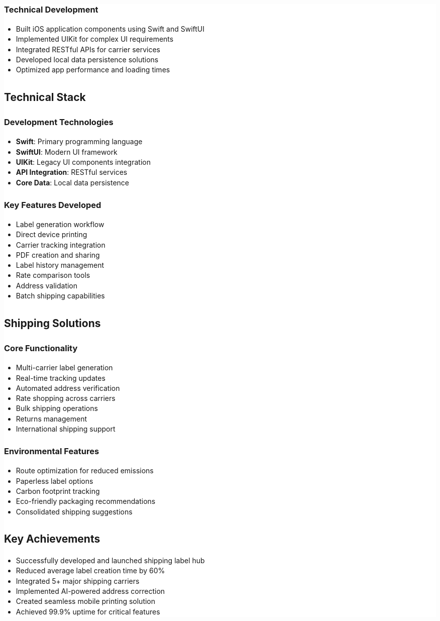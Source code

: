 ### Technical Development
- Built iOS application components using Swift and SwiftUI
- Implemented UIKit for complex UI requirements
- Integrated RESTful APIs for carrier services
- Developed local data persistence solutions
- Optimized app performance and loading times

## Technical Stack

### Development Technologies
- **Swift**: Primary programming language
- **SwiftUI**: Modern UI framework
- **UIKit**: Legacy UI components integration
- **API Integration**: RESTful services
- **Core Data**: Local data persistence

### Key Features Developed
- Label generation workflow
- Direct device printing
- Carrier tracking integration
- PDF creation and sharing
- Label history management
- Rate comparison tools
- Address validation
- Batch shipping capabilities

## Shipping Solutions

### Core Functionality
- Multi-carrier label generation
- Real-time tracking updates
- Automated address verification
- Rate shopping across carriers
- Bulk shipping operations
- Returns management
- International shipping support

### Environmental Features
- Route optimization for reduced emissions
- Paperless label options
- Carbon footprint tracking
- Eco-friendly packaging recommendations
- Consolidated shipping suggestions

## Key Achievements

- Successfully developed and launched shipping label hub
- Reduced average label creation time by 60%
- Integrated 5+ major shipping carriers
- Implemented AI-powered address correction
- Created seamless mobile printing solution
- Achieved 99.9% uptime for critical features
